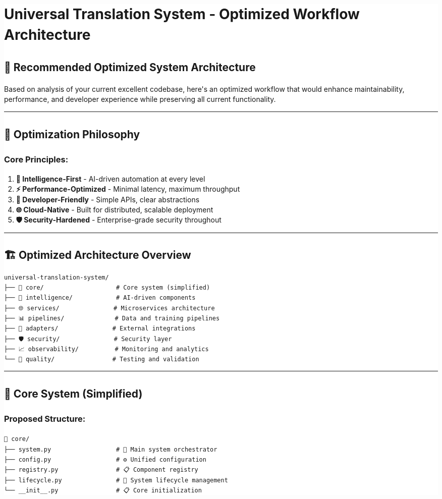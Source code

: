 # Universal Translation System - Optimized Workflow Architecture

## 🚀 **Recommended Optimized System Architecture**

Based on analysis of your current excellent codebase, here's an optimized workflow that would enhance maintainability, performance, and developer experience while preserving all current functionality.

---

## 🎯 **Optimization Philosophy**

### **Core Principles:**
1. **🧠 Intelligence-First** - AI-driven automation at every level
2. **⚡ Performance-Optimized** - Minimal latency, maximum throughput
3. **🔧 Developer-Friendly** - Simple APIs, clear abstractions
4. **🌐 Cloud-Native** - Built for distributed, scalable deployment
5. **🛡️ Security-Hardened** - Enterprise-grade security throughout

---

## 🏗️ **Optimized Architecture Overview**

```
universal-translation-system/
├── 🎯 core/                    # Core system (simplified)
├── 🧠 intelligence/            # AI-driven components
├── 🌐 services/               # Microservices architecture
├── 📊 pipelines/              # Data and training pipelines
├── 🔌 adapters/               # External integrations
├── 🛡️ security/               # Security layer
├── 📈 observability/          # Monitoring and analytics
└── 🧪 quality/                # Testing and validation
```

---

## 🎯 **Core System (Simplified)**

### **Proposed Structure:**
```
📁 core/
├── system.py                  # 🎯 Main system orchestrator
├── config.py                  # ⚙️ Unified configuration
├── registry.py                # 📋 Component registry
├── lifecycle.py               # 🔄 System lifecycle management
└── __init__.py                # 📋 Core initialization
```
